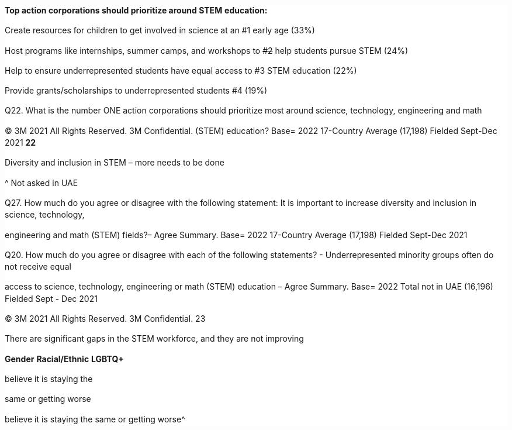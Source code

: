 **Top action corporations should prioritize around STEM**
**education:**

Create resources for children to get involved in science at an
#1
early age (33%)

Host programs like internships, summer camps, and workshops to
~~#2~~
help students pursue STEM (24%)

Help to ensure underrepresented students have equal access to
#3
STEM education (22%)

Provide grants/scholarships to underrepresented students
#4
(19%)

Q22. What is the number ONE action corporations should prioritize most around science, technology, engineering and math

© 3M 2021 All Rights Reserved. 3M Confidential. (STEM) education? Base= 2022 17-Country Average (17,198) Fielded Sept-Dec 2021 **22**

Diversity and inclusion in STEM – more needs to be done




^ Not asked in UAE

Q27. How much do you agree or disagree with the following statement: It is important to increase diversity and inclusion in science, technology,

engineering and math (STEM) fields?– Agree Summary. Base= 2022 17-Country Average (17,198) Fielded Sept-Dec 2021

Q20. How much do you agree or disagree with each of the following statements? - Underrepresented minority groups often do not receive equal

access to science, technology, engineering or math (STEM) education – Agree Summary. Base= 2022 Total not in UAE (16,196) Fielded Sept - Dec 2021

© 3M 2021 All Rights Reserved. 3M Confidential. 23

There are significant gaps in the STEM workforce, and they are not
improving

**Gender** **Racial/Ethnic** **LGBTQ+**





believe it is staying the

same or getting worse


believe it is staying the
same or getting worse^
